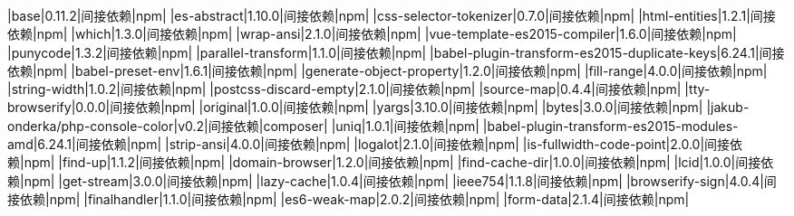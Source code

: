 |base|0.11.2|间接依赖|npm|
|es-abstract|1.10.0|间接依赖|npm|
|css-selector-tokenizer|0.7.0|间接依赖|npm|
|html-entities|1.2.1|间接依赖|npm|
|which|1.3.0|间接依赖|npm|
|wrap-ansi|2.1.0|间接依赖|npm|
|vue-template-es2015-compiler|1.6.0|间接依赖|npm|
|punycode|1.3.2|间接依赖|npm|
|parallel-transform|1.1.0|间接依赖|npm|
|babel-plugin-transform-es2015-duplicate-keys|6.24.1|间接依赖|npm|
|babel-preset-env|1.6.1|间接依赖|npm|
|generate-object-property|1.2.0|间接依赖|npm|
|fill-range|4.0.0|间接依赖|npm|
|string-width|1.0.2|间接依赖|npm|
|postcss-discard-empty|2.1.0|间接依赖|npm|
|source-map|0.4.4|间接依赖|npm|
|tty-browserify|0.0.0|间接依赖|npm|
|original|1.0.0|间接依赖|npm|
|yargs|3.10.0|间接依赖|npm|
|bytes|3.0.0|间接依赖|npm|
|jakub-onderka/php-console-color|v0.2|间接依赖|composer|
|uniq|1.0.1|间接依赖|npm|
|babel-plugin-transform-es2015-modules-amd|6.24.1|间接依赖|npm|
|strip-ansi|4.0.0|间接依赖|npm|
|logalot|2.1.0|间接依赖|npm|
|is-fullwidth-code-point|2.0.0|间接依赖|npm|
|find-up|1.1.2|间接依赖|npm|
|domain-browser|1.2.0|间接依赖|npm|
|find-cache-dir|1.0.0|间接依赖|npm|
|lcid|1.0.0|间接依赖|npm|
|get-stream|3.0.0|间接依赖|npm|
|lazy-cache|1.0.4|间接依赖|npm|
|ieee754|1.1.8|间接依赖|npm|
|browserify-sign|4.0.4|间接依赖|npm|
|finalhandler|1.1.0|间接依赖|npm|
|es6-weak-map|2.0.2|间接依赖|npm|
|form-data|2.1.4|间接依赖|npm|